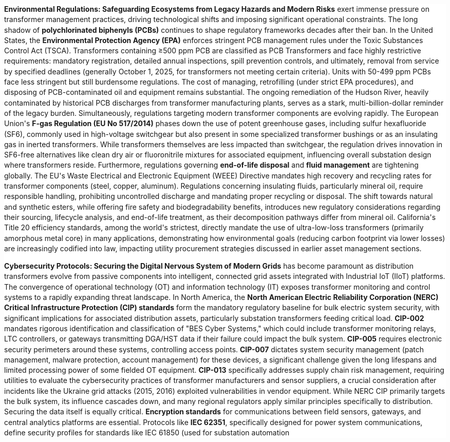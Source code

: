 **Environmental Regulations: Safeguarding Ecosystems from Legacy Hazards and Modern Risks** exert immense pressure on transformer management practices, driving technological shifts and imposing significant operational constraints. The long shadow of **polychlorinated biphenyls (PCBs)** continues to shape regulatory frameworks decades after their ban. In the United States, the **Environmental Protection Agency (EPA)** enforces stringent PCB management rules under the Toxic Substances Control Act (TSCA). Transformers containing ≥500 ppm PCB are classified as PCB Transformers and face highly restrictive requirements: mandatory registration, detailed annual inspections, spill prevention controls, and ultimately, removal from service by specified deadlines (generally October 1, 2025, for transformers not meeting certain criteria). Units with 50-499 ppm PCBs face less stringent but still burdensome regulations. The cost of managing, retrofilling (under strict EPA procedures), and disposing of PCB-contaminated oil and equipment remains substantial. The ongoing remediation of the Hudson River, heavily contaminated by historical PCB discharges from transformer manufacturing plants, serves as a stark, multi-billion-dollar reminder of the legacy burden. Simultaneously, regulations targeting modern transformer components are evolving rapidly. The European Union's **F-gas Regulation (EU No 517/2014)** phases down the use of potent greenhouse gases, including sulfur hexafluoride (SF6), commonly used in high-voltage switchgear but also present in some specialized transformer bushings or as an insulating gas in inerted transformers. While transformers themselves are less impacted than switchgear, the regulation drives innovation in SF6-free alternatives like clean dry air or fluoronitrile mixtures for associated equipment, influencing overall substation design where transformers reside. Furthermore, regulations governing **end-of-life disposal** and **fluid management** are tightening globally. The EU's Waste Electrical and Electronic Equipment (WEEE) Directive mandates high recovery and recycling rates for transformer components (steel, copper, aluminum). Regulations concerning insulating fluids, particularly mineral oil, require responsible handling, prohibiting uncontrolled discharge and mandating proper recycling or disposal. The shift towards natural and synthetic esters, while offering fire safety and biodegradability benefits, introduces new regulatory considerations regarding their sourcing, lifecycle analysis, and end-of-life treatment, as their decomposition pathways differ from mineral oil. California's Title 20 efficiency standards, among the world's strictest, directly mandate the use of ultra-low-loss transformers (primarily amorphous metal core) in many applications, demonstrating how environmental goals (reducing carbon footprint via lower losses) are increasingly codified into law, impacting utility procurement strategies discussed in earlier asset management sections.

**Cybersecurity Protocols: Securing the Digital Nervous System of Modern Grids** has become paramount as distribution transformers evolve from passive components into intelligent, connected grid assets integrated with Industrial IoT (IIoT) platforms. The convergence of operational technology (OT) and information technology (IT) exposes transformer monitoring and control systems to a rapidly expanding threat landscape. In North America, the **North American Electric Reliability Corporation (NERC) Critical Infrastructure Protection (CIP) standards** form the mandatory regulatory baseline for bulk electric system security, with significant implications for associated distribution assets, particularly substation transformers feeding critical load. **CIP-002** mandates rigorous identification and classification of "BES Cyber Systems," which could include transformer monitoring relays, LTC controllers, or gateways transmitting DGA/HST data if their failure could impact the bulk system. **CIP-005** requires electronic security perimeters around these systems, controlling access points. **CIP-007** dictates system security management (patch management, malware protection, account management) for these devices, a significant challenge given the long lifespans and limited processing power of some fielded OT equipment. **CIP-013** specifically addresses supply chain risk management, requiring utilities to evaluate the cybersecurity practices of transformer manufacturers and sensor suppliers, a crucial consideration after incidents like the Ukraine grid attacks (2015, 2016) exploited vulnerabilities in vendor equipment. While NERC CIP primarily targets the bulk system, its influence cascades down, and many regional regulators apply similar principles specifically to distribution. Securing the data itself is equally critical. **Encryption standards** for communications between field sensors, gateways, and central analytics platforms are essential. Protocols like **IEC 62351**, specifically designed for power system communications, define security profiles for standards like IEC 61850 (used for substation automation
